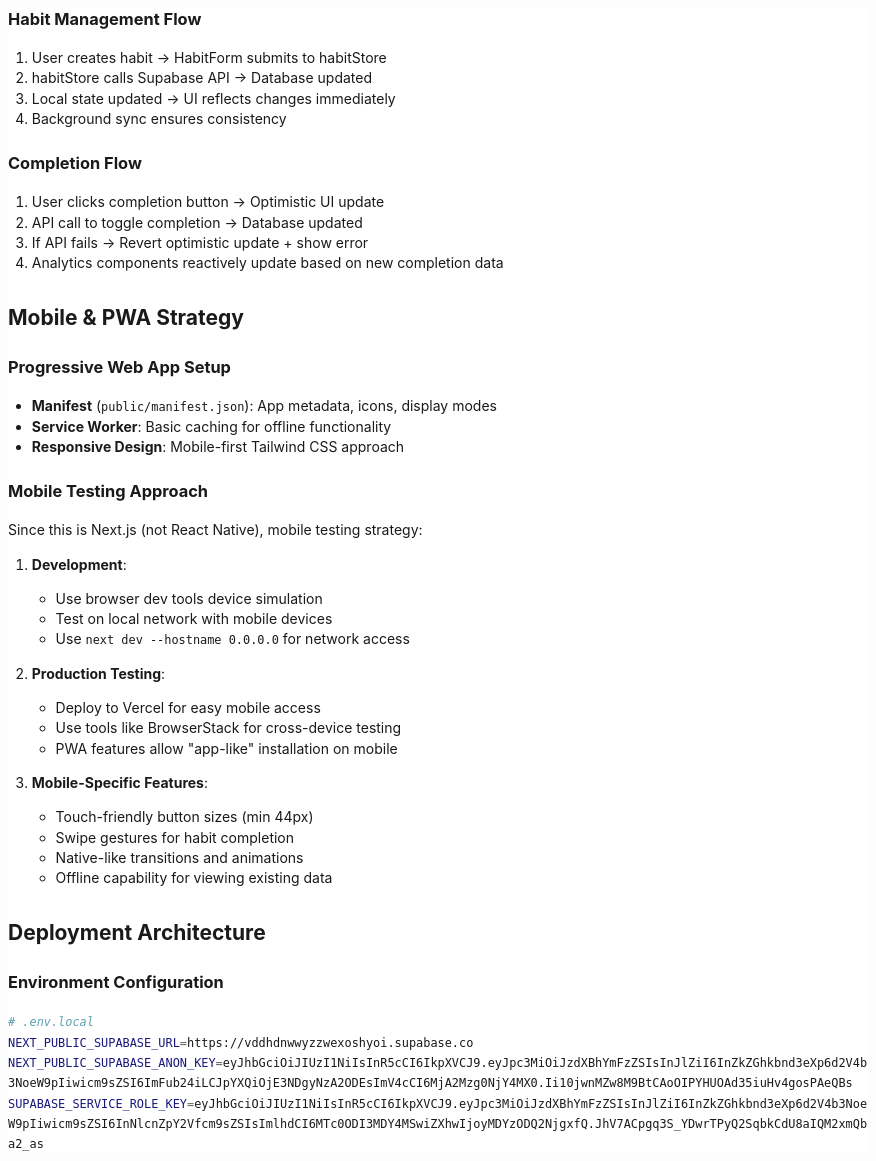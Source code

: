 ### Habit Management Flow
1. User creates habit → HabitForm submits to habitStore
2. habitStore calls Supabase API → Database updated
3. Local state updated → UI reflects changes immediately
4. Background sync ensures consistency

### Completion Flow
1. User clicks completion button → Optimistic UI update
2. API call to toggle completion → Database updated
3. If API fails → Revert optimistic update + show error
4. Analytics components reactively update based on new completion data

## Mobile & PWA Strategy

### Progressive Web App Setup
- **Manifest** (`public/manifest.json`): App metadata, icons, display modes
- **Service Worker**: Basic caching for offline functionality
- **Responsive Design**: Mobile-first Tailwind CSS approach

### Mobile Testing Approach
Since this is Next.js (not React Native), mobile testing strategy:

1. **Development**:
   - Use browser dev tools device simulation
   - Test on local network with mobile devices
   - Use `next dev --hostname 0.0.0.0` for network access

2. **Production Testing**:
   - Deploy to Vercel for easy mobile access
   - Use tools like BrowserStack for cross-device testing
   - PWA features allow "app-like" installation on mobile

3. **Mobile-Specific Features**:
   - Touch-friendly button sizes (min 44px)
   - Swipe gestures for habit completion
   - Native-like transitions and animations
   - Offline capability for viewing existing data

## Deployment Architecture

### Environment Configuration
```bash
# .env.local
NEXT_PUBLIC_SUPABASE_URL=https://vddhdnwwyzzwexoshyoi.supabase.co
NEXT_PUBLIC_SUPABASE_ANON_KEY=eyJhbGciOiJIUzI1NiIsInR5cCI6IkpXVCJ9.eyJpc3MiOiJzdXBhYmFzZSIsInJlZiI6InZkZGhkbnd3eXp6d2V4b3NoeW9pIiwicm9sZSI6ImFub24iLCJpYXQiOjE3NDgyNzA2ODEsImV4cCI6MjA2Mzg0NjY4MX0.Ii10jwnMZw8M9BtCAoOIPYHUOAd35iuHv4gosPAeQBs
SUPABASE_SERVICE_ROLE_KEY=eyJhbGciOiJIUzI1NiIsInR5cCI6IkpXVCJ9.eyJpc3MiOiJzdXBhYmFzZSIsInJlZiI6InZkZGhkbnd3eXp6d2V4b3NoeW9pIiwicm9sZSI6InNlcnZpY2Vfcm9sZSIsImlhdCI6MTc0ODI3MDY4MSwiZXhwIjoyMDYzODQ2NjgxfQ.JhV7ACpgq3S_YDwrTPyQ2SqbkCdU8aIQM2xmQba2_as
```
